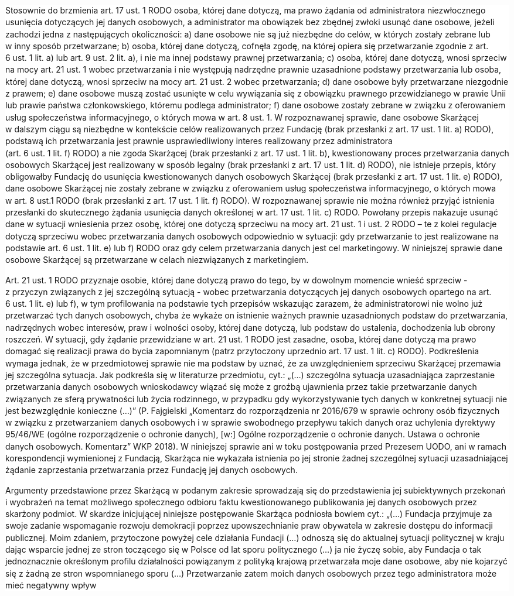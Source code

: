Stosownie do brzmienia art. 17 ust. 1 RODO osoba, której dane dotyczą, ma prawo żądania od administratora niezwłocznego usunięcia dotyczących jej danych osobowych, a administrator ma obowiązek bez zbędnej zwłoki usunąć dane osobowe, jeżeli zachodzi jedna z następujących okoliczności: a) dane osobowe nie są już niezbędne do celów, w których zostały zebrane lub w inny sposób przetwarzane; b) osoba, której dane dotyczą, cofnęła zgodę, na której opiera się przetwarzanie zgodnie z art. 6 ust. 1 lit. a) lub art. 9 ust. 2 lit. a), i nie ma innej podstawy prawnej przetwarzania; c) osoba, której dane dotyczą, wnosi sprzeciw na mocy art. 21 ust. 1 wobec przetwarzania i nie występują nadrzędne prawnie uzasadnione podstawy przetwarzania lub osoba, której dane dotyczą, wnosi sprzeciw na mocy art. 21 ust. 2 wobec przetwarzania; d) dane osobowe były przetwarzane niezgodnie z prawem; e) dane osobowe muszą zostać usunięte w celu wywiązania się z obowiązku prawnego przewidzianego w prawie Unii lub prawie państwa członkowskiego, któremu podlega administrator; f) dane osobowe zostały zebrane w związku z oferowaniem usług społeczeństwa informacyjnego, o których mowa w art. 8 ust. 1. W rozpoznawanej sprawie, dane osobowe Skarżącej w dalszym ciągu są niezbędne w kontekście celów realizowanych przez Fundację (brak przesłanki z art. 17 ust. 1 lit. a) RODO), podstawą ich przetwarzania jest prawnie usprawiedliwiony interes realizowany przez administratora   
 (art. 6 ust. 1 lit. f) RODO) a nie zgoda Skarżącej (brak przesłanki z art. 17 ust. 1 lit. b), kwestionowany proces przetwarzania danych osobowych Skarżącej jest realizowany w sposób legalny (brak przesłanki z art. 17 ust. 1 lit. d) RODO), nie istnieje przepis, który obligowałby Fundację do usunięcia kwestionowanych danych osobowych Skarżącej (brak przesłanki z art. 17 ust. 1 lit. e) RODO), dane osobowe Skarżącej nie zostały zebrane w związku z oferowaniem usług społeczeństwa informacyjnego, o których mowa w art. 8 ust.1 RODO (brak przesłanki z art. 17 ust. 1 lit. f) RODO). W rozpoznawanej sprawie nie można również przyjąć istnienia przesłanki do skutecznego żądania usunięcia danych określonej w art. 17 ust. 1 lit. c) RODO. Powołany przepis nakazuje usunąć dane w sytuacji wniesienia przez osobę, której one dotyczą sprzeciwu na mocy art. 21 ust. 1 i ust. 2 RODO – te z kolei regulacje dotyczą sprzeciwu wobec przetwarzania danych osobowych odpowiednio w sytuacji: gdy przetwarzanie to jest realizowane na podstawie art. 6 ust. 1 lit. e) lub f) RODO oraz gdy celem przetwarzania danych jest cel marketingowy. W niniejszej sprawie dane osobowe Skarżącej są przetwarzane w celach niezwiązanych z marketingiem.


Art. 21 ust. 1 RODO przyznaje osobie, której dane dotyczą prawo do tego, by w dowolnym momencie wnieść sprzeciw - z przyczyn związanych z jej szczególną sytuacją - wobec przetwarzania dotyczących jej danych osobowych opartego na art. 6 ust. 1 lit. e) lub f), w tym profilowania na podstawie tych przepisów wskazując zarazem, że administratorowi nie wolno już przetwarzać tych danych osobowych, chyba że wykaże on istnienie ważnych prawnie uzasadnionych podstaw do przetwarzania, nadrzędnych wobec interesów, praw i wolności osoby, której dane dotyczą, lub podstaw do ustalenia, dochodzenia lub obrony roszczeń. W sytuacji, gdy żądanie przewidziane w art. 21 ust. 1 RODO jest zasadne, osoba, której dane dotyczą ma prawo domagać się realizacji prawa do bycia zapomnianym (patrz przytoczony uprzednio art. 17 ust. 1 lit. c) RODO). Podkreślenia wymaga jednak, że w przedmiotowej sprawie nie ma podstaw by uznać, że za uwzględnieniem sprzeciwu Skarżącej przemawia jej szczególna sytuacja. Jak podkreśla się w literaturze przedmiotu, cyt.: „(…) szczególna sytuacja uzasadniająca zaprzestanie przetwarzania danych osobowych wnioskodawcy wiązać się może z groźbą ujawnienia przez takie przetwarzanie danych związanych ze sferą prywatności lub życia rodzinnego, w przypadku gdy wykorzystywanie tych danych w konkretnej sytuacji nie jest bezwzględnie konieczne (…)” (P. Fajgielski „Komentarz do rozporządzenia nr 2016/679 w sprawie ochrony osób fizycznych w związku z przetwarzaniem danych osobowych i w sprawie swobodnego przepływu takich danych oraz uchylenia dyrektywy 95/46/WE (ogólne rozporządzenie o ochronie danych), [w:] Ogólne rozporządzenie o ochronie danych. Ustawa o ochronie danych osobowych. Komentarz” WKP 2018). W niniejszej sprawie ani w toku postępowania przed Prezesem UODO, ani w ramach korespondencji wymienionej z Fundacją, Skarżąca nie wykazała istnienia po jej stronie żadnej szczególnej sytuacji uzasadniającej żądanie zaprzestania przetwarzania przez Fundację jej danych osobowych.


Argumenty przedstawione przez Skarżącą w podanym zakresie sprowadzają się do przedstawienia jej subiektywnych przekonań i wyobrażeń na temat możliwego społecznego odbioru faktu kwestionowanego publikowania jej danych osobowych przez skarżony podmiot. W skardze inicjującej niniejsze postępowanie Skarżąca podniosła bowiem cyt.: „(…) Fundacja przyjmuje za swoje zadanie wspomaganie rozwoju demokracji poprzez upowszechnianie praw obywatela w zakresie dostępu do informacji publicznej. Moim zdaniem, przytoczone powyżej cele działania Fundacji (…) odnoszą się do aktualnej sytuacji politycznej w kraju dając wsparcie jednej ze stron toczącego się w Polsce od lat sporu politycznego (…) ja nie życzę sobie, aby Fundacja o tak jednoznacznie określonym profilu działalności powiązanym z polityką krajową przetwarzała moje dane osobowe, aby nie kojarzyć się z żadną ze stron wspomnianego sporu (…) Przetwarzanie zatem moich danych osobowych przez tego administratora może mieć negatywny wpływ   